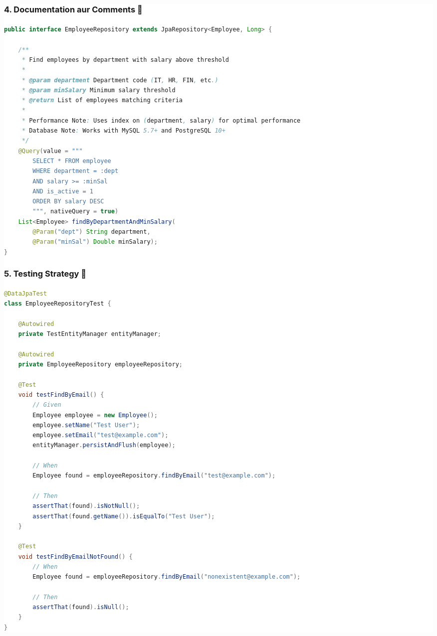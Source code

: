 ### 4. Documentation aur Comments 📝
```java
public interface EmployeeRepository extends JpaRepository<Employee, Long> {
    
    /**
     * Find employees by department with salary above threshold
     * 
     * @param department Department code (IT, HR, FIN, etc.)
     * @param minSalary Minimum salary threshold
     * @return List of employees matching criteria
     * 
     * Performance Note: Uses index on (department, salary) for optimal performance
     * Database Note: Works with MySQL 5.7+ and PostgreSQL 10+
     */
    @Query(value = """
        SELECT * FROM employee 
        WHERE department = :dept 
        AND salary >= :minSal 
        AND is_active = 1
        ORDER BY salary DESC
        """, nativeQuery = true)
    List<Employee> findByDepartmentAndMinSalary(
        @Param("dept") String department, 
        @Param("minSal") Double minSalary);
}
```

### 5. Testing Strategy 🧪
```java
@DataJpaTest
class EmployeeRepositoryTest {
    
    @Autowired
    private TestEntityManager entityManager;
    
    @Autowired
    private EmployeeRepository employeeRepository;
    
    @Test
    void testFindByEmail() {
        // Given
        Employee employee = new Employee();
        employee.setName("Test User");
        employee.setEmail("test@example.com");
        entityManager.persistAndFlush(employee);
        
        // When
        Employee found = employeeRepository.findByEmail("test@example.com");
        
        // Then
        assertThat(found).isNotNull();
        assertThat(found.getName()).isEqualTo("Test User");
    }
    
    @Test
    void testFindByEmailNotFound() {
        // When
        Employee found = employeeRepository.findByEmail("nonexistent@example.com");
        
        // Then
        assertThat(found).isNull();
    }
}
```